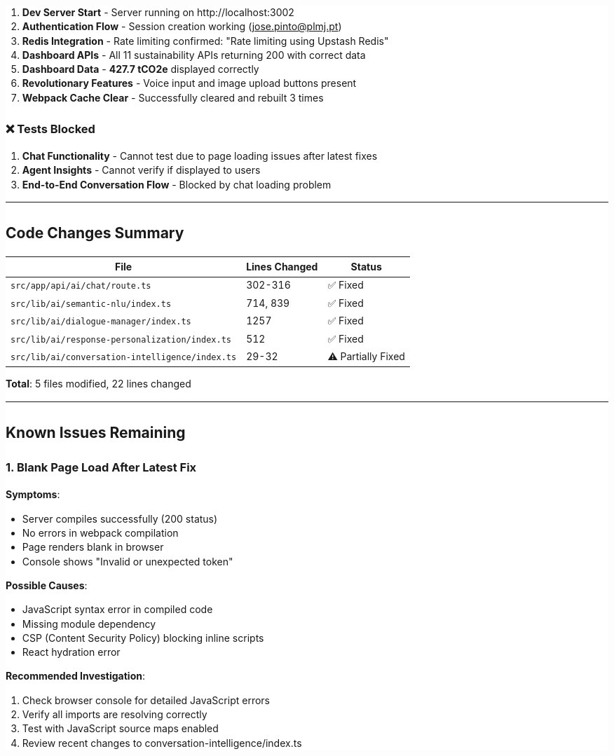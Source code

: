 1. **Dev Server Start** - Server running on http://localhost:3002
2. **Authentication Flow** - Session creation working (jose.pinto@plmj.pt)
3. **Redis Integration** - Rate limiting confirmed: "Rate limiting using Upstash Redis"
4. **Dashboard APIs** - All 11 sustainability APIs returning 200 with correct data
5. **Dashboard Data** - **427.7 tCO2e** displayed correctly
6. **Revolutionary Features** - Voice input and image upload buttons present
7. **Webpack Cache Clear** - Successfully cleared and rebuilt 3 times

### ❌ Tests Blocked

1. **Chat Functionality** - Cannot test due to page loading issues after latest fixes
2. **Agent Insights** - Cannot verify if displayed to users
3. **End-to-End Conversation Flow** - Blocked by chat loading problem

---

## Code Changes Summary

| File | Lines Changed | Status |
|------|---------------|--------|
| `src/app/api/ai/chat/route.ts` | 302-316 | ✅ Fixed |
| `src/lib/ai/semantic-nlu/index.ts` | 714, 839 | ✅ Fixed |
| `src/lib/ai/dialogue-manager/index.ts` | 1257 | ✅ Fixed |
| `src/lib/ai/response-personalization/index.ts` | 512 | ✅ Fixed |
| `src/lib/ai/conversation-intelligence/index.ts` | 29-32 | ⚠️ Partially Fixed |

**Total**: 5 files modified, 22 lines changed

---

## Known Issues Remaining

### 1. Blank Page Load After Latest Fix
**Symptoms**:
- Server compiles successfully (200 status)
- No errors in webpack compilation
- Page renders blank in browser
- Console shows "Invalid or unexpected token"

**Possible Causes**:
- JavaScript syntax error in compiled code
- Missing module dependency
- CSP (Content Security Policy) blocking inline scripts
- React hydration error

**Recommended Investigation**:
1. Check browser console for detailed JavaScript errors
2. Verify all imports are resolving correctly
3. Test with JavaScript source maps enabled
4. Review recent changes to conversation-intelligence/index.ts
